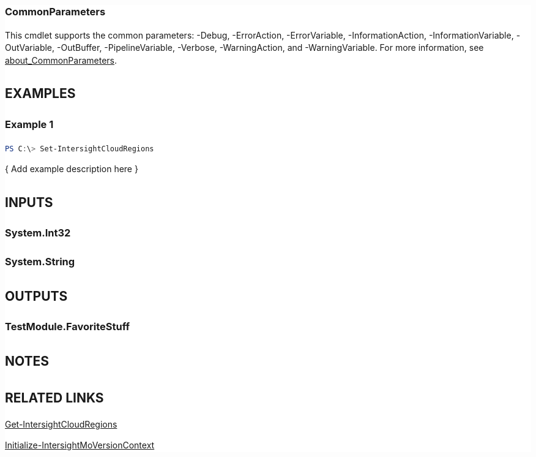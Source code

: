 
### CommonParameters
This cmdlet supports the common parameters: -Debug, -ErrorAction, -ErrorVariable, -InformationAction, -InformationVariable, -OutVariable, -OutBuffer, -PipelineVariable, -Verbose, -WarningAction, and -WarningVariable. For more information, see [about_CommonParameters](http://go.microsoft.com/fwlink/?LinkID=113216).

## EXAMPLES

### Example 1
```powershell
PS C:\> Set-IntersightCloudRegions
```

{ Add example description here }

## INPUTS

### System.Int32

### System.String

## OUTPUTS

### TestModule.FavoriteStuff

## NOTES

## RELATED LINKS

[Get-IntersightCloudRegions](./Get-IntersightCloudRegions.md)

[Initialize-IntersightMoVersionContext](./Initialize-IntersightMoVersionContext.md)
